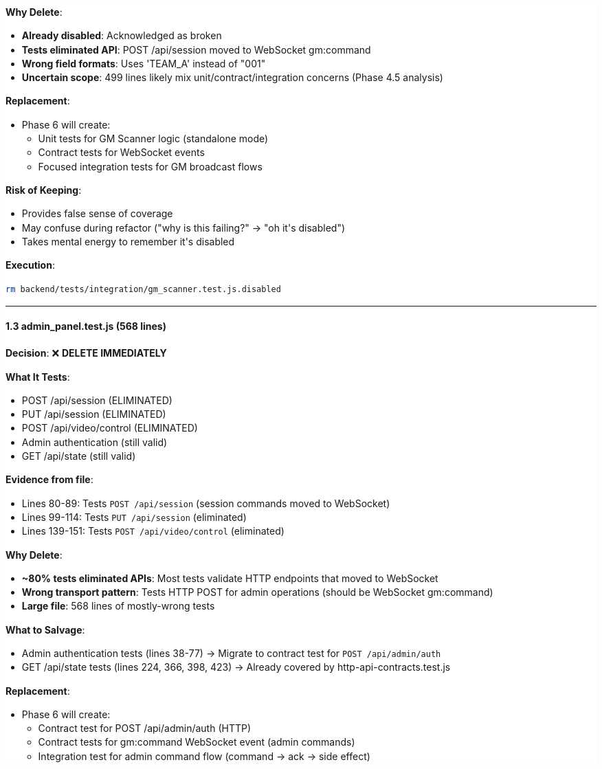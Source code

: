 **Why Delete**:
- **Already disabled**: Acknowledged as broken
- **Tests eliminated API**: POST /api/session moved to WebSocket gm:command
- **Wrong field formats**: Uses 'TEAM_A' instead of "001"
- **Uncertain scope**: 499 lines likely mix unit/contract/integration concerns (Phase 4.5 analysis)

**Replacement**:
- Phase 6 will create:
  - Unit tests for GM Scanner logic (standalone mode)
  - Contract tests for WebSocket events
  - Focused integration tests for GM broadcast flows

**Risk of Keeping**:
- Provides false sense of coverage
- May confuse during refactor ("why is this failing?" → "oh it's disabled")
- Takes mental energy to remember it's disabled

**Execution**:
```bash
rm backend/tests/integration/gm_scanner.test.js.disabled
```

---

#### 1.3 admin_panel.test.js (568 lines)

**Decision**: ❌ **DELETE IMMEDIATELY**

**What It Tests**:
- POST /api/session (ELIMINATED)
- PUT /api/session (ELIMINATED)
- POST /api/video/control (ELIMINATED)
- Admin authentication (still valid)
- GET /api/state (still valid)

**Evidence from file**:
- Lines 80-89: Tests `POST /api/session` (session commands moved to WebSocket)
- Lines 99-114: Tests `PUT /api/session` (eliminated)
- Lines 139-151: Tests `POST /api/video/control` (eliminated)

**Why Delete**:
- **~80% tests eliminated APIs**: Most tests validate HTTP endpoints that moved to WebSocket
- **Wrong transport pattern**: Tests HTTP POST for admin operations (should be WebSocket gm:command)
- **Large file**: 568 lines of mostly-wrong tests

**What to Salvage**:
- Admin authentication tests (lines 38-77) → Migrate to contract test for `POST /api/admin/auth`
- GET /api/state tests (lines 224, 366, 398, 423) → Already covered by http-api-contracts.test.js

**Replacement**:
- Phase 6 will create:
  - Contract test for POST /api/admin/auth (HTTP)
  - Contract tests for gm:command WebSocket event (admin commands)
  - Integration test for admin command flow (command → ack → side effect)
